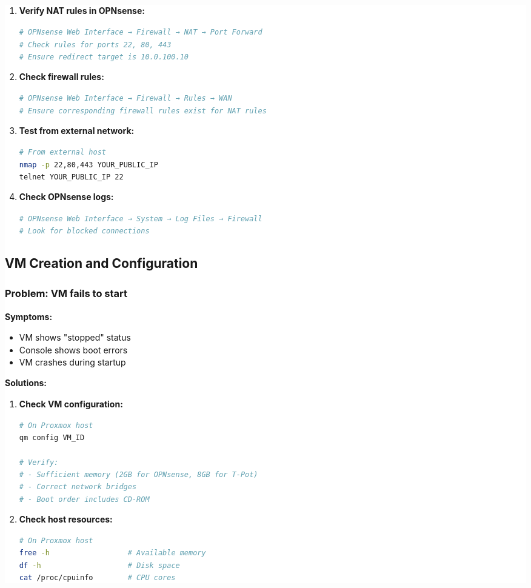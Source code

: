 1. **Verify NAT rules in OPNsense:**
   ```bash
   # OPNsense Web Interface → Firewall → NAT → Port Forward
   # Check rules for ports 22, 80, 443
   # Ensure redirect target is 10.0.100.10
   ```

2. **Check firewall rules:**
   ```bash
   # OPNsense Web Interface → Firewall → Rules → WAN
   # Ensure corresponding firewall rules exist for NAT rules
   ```

3. **Test from external network:**
   ```bash
   # From external host
   nmap -p 22,80,443 YOUR_PUBLIC_IP
   telnet YOUR_PUBLIC_IP 22
   ```

4. **Check OPNsense logs:**
   ```bash
   # OPNsense Web Interface → System → Log Files → Firewall
   # Look for blocked connections
   ```

## VM Creation and Configuration

### Problem: VM fails to start

**Symptoms:**
- VM shows "stopped" status
- Console shows boot errors
- VM crashes during startup

**Solutions:**

1. **Check VM configuration:**
   ```bash
   # On Proxmox host
   qm config VM_ID
   
   # Verify:
   # - Sufficient memory (2GB for OPNsense, 8GB for T-Pot)
   # - Correct network bridges
   # - Boot order includes CD-ROM
   ```

2. **Check host resources:**
   ```bash
   # On Proxmox host
   free -h                  # Available memory
   df -h                    # Disk space
   cat /proc/cpuinfo        # CPU cores
   ```
